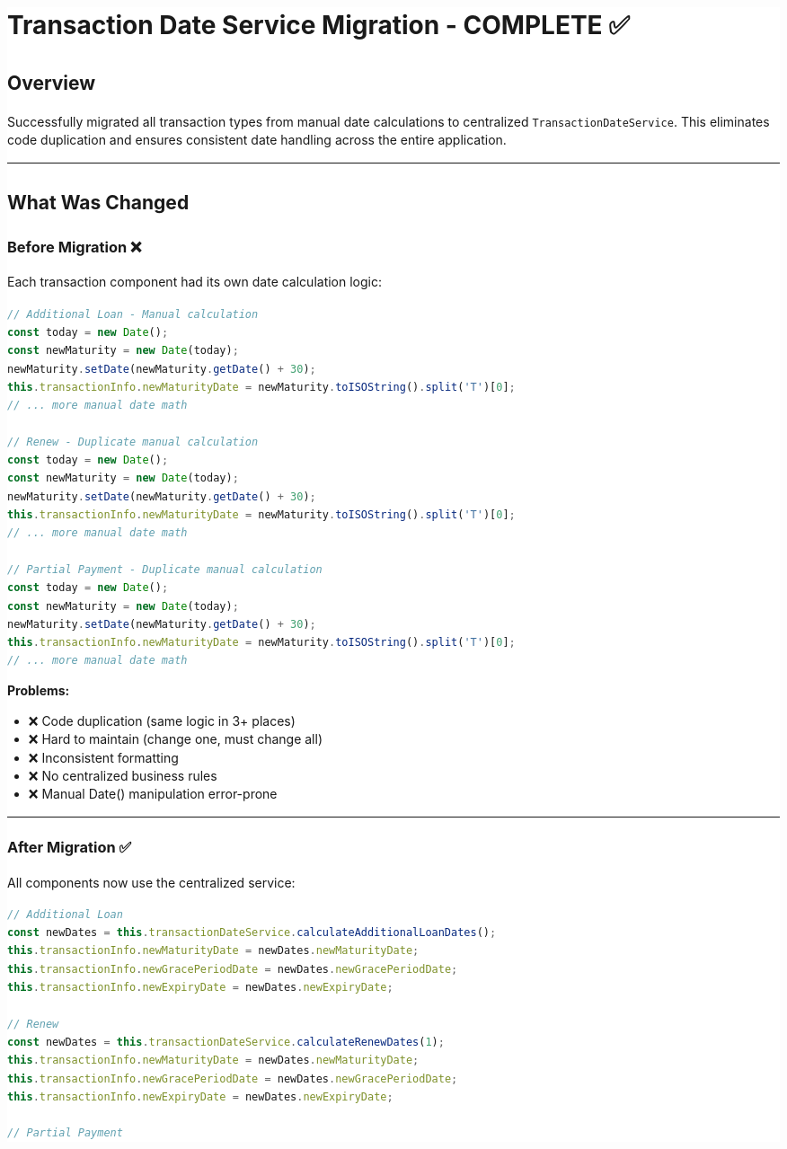 # Transaction Date Service Migration - COMPLETE ✅

## Overview
Successfully migrated all transaction types from manual date calculations to centralized `TransactionDateService`. This eliminates code duplication and ensures consistent date handling across the entire application.

---

## What Was Changed

### Before Migration ❌
Each transaction component had its own date calculation logic:

```typescript
// Additional Loan - Manual calculation
const today = new Date();
const newMaturity = new Date(today);
newMaturity.setDate(newMaturity.getDate() + 30);
this.transactionInfo.newMaturityDate = newMaturity.toISOString().split('T')[0];
// ... more manual date math

// Renew - Duplicate manual calculation  
const today = new Date();
const newMaturity = new Date(today);
newMaturity.setDate(newMaturity.getDate() + 30);
this.transactionInfo.newMaturityDate = newMaturity.toISOString().split('T')[0];
// ... more manual date math

// Partial Payment - Duplicate manual calculation
const today = new Date();
const newMaturity = new Date(today);
newMaturity.setDate(newMaturity.getDate() + 30);
this.transactionInfo.newMaturityDate = newMaturity.toISOString().split('T')[0];
// ... more manual date math
```

**Problems:**
- ❌ Code duplication (same logic in 3+ places)
- ❌ Hard to maintain (change one, must change all)
- ❌ Inconsistent formatting
- ❌ No centralized business rules
- ❌ Manual Date() manipulation error-prone

---

### After Migration ✅
All components now use the centralized service:

```typescript
// Additional Loan
const newDates = this.transactionDateService.calculateAdditionalLoanDates();
this.transactionInfo.newMaturityDate = newDates.newMaturityDate;
this.transactionInfo.newGracePeriodDate = newDates.newGracePeriodDate;
this.transactionInfo.newExpiryDate = newDates.newExpiryDate;

// Renew
const newDates = this.transactionDateService.calculateRenewDates(1);
this.transactionInfo.newMaturityDate = newDates.newMaturityDate;
this.transactionInfo.newGracePeriodDate = newDates.newGracePeriodDate;
this.transactionInfo.newExpiryDate = newDates.newExpiryDate;

// Partial Payment
```